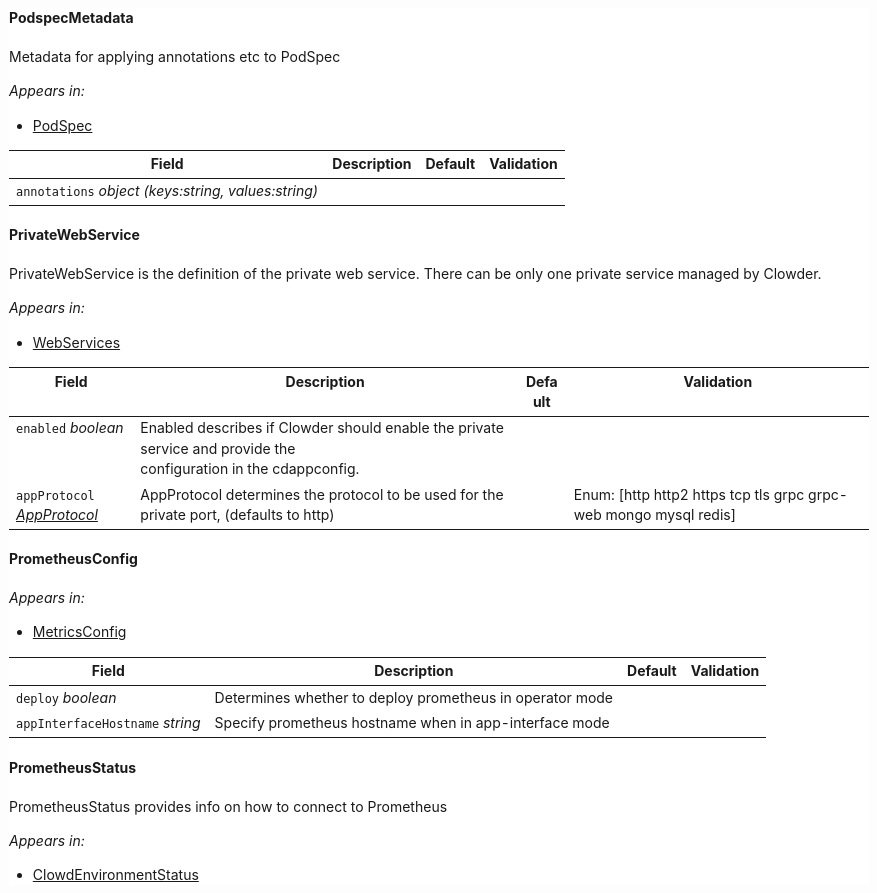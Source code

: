 
#### PodspecMetadata



Metadata for applying annotations etc to PodSpec



_Appears in:_
- [PodSpec](#podspec)

| Field | Description | Default | Validation |
| --- | --- | --- | --- |
| `annotations` _object (keys:string, values:string)_ |  |  |  |


#### PrivateWebService



PrivateWebService is the definition of the private web service. There can be only
one private service managed by Clowder.



_Appears in:_
- [WebServices](#webservices)

| Field | Description | Default | Validation |
| --- | --- | --- | --- |
| `enabled` _boolean_ | Enabled describes if Clowder should enable the private service and provide the<br />configuration in the cdappconfig. |  |  |
| `appProtocol` _[AppProtocol](#appprotocol)_ | AppProtocol determines the protocol to be used for the private port, (defaults to http) |  | Enum: [http http2 https tcp tls grpc grpc-web mongo mysql redis] <br /> |


#### PrometheusConfig







_Appears in:_
- [MetricsConfig](#metricsconfig)

| Field | Description | Default | Validation |
| --- | --- | --- | --- |
| `deploy` _boolean_ | Determines whether to deploy prometheus in operator mode |  |  |
| `appInterfaceHostname` _string_ | Specify prometheus hostname when in app-interface mode |  |  |


#### PrometheusStatus



PrometheusStatus provides info on how to connect to Prometheus



_Appears in:_
- [ClowdEnvironmentStatus](#clowdenvironmentstatus)
